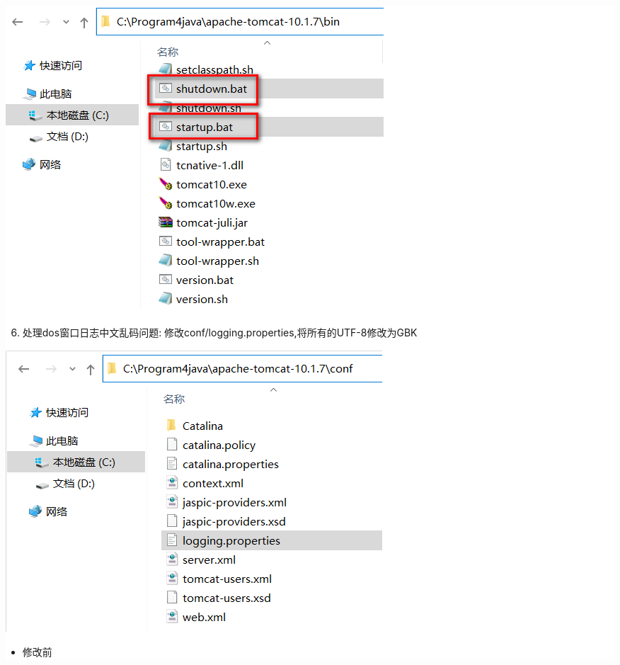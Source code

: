 ![](assets/05.%20XML%20Tomcat%20Http_image_10.png)

6. 处理dos窗口日志中文乱码问题: 修改conf/logging.properties,将所有的UTF-8修改为GBK
    

![](assets/05.%20XML%20Tomcat%20Http_image_11.png)

- 修改前
    
